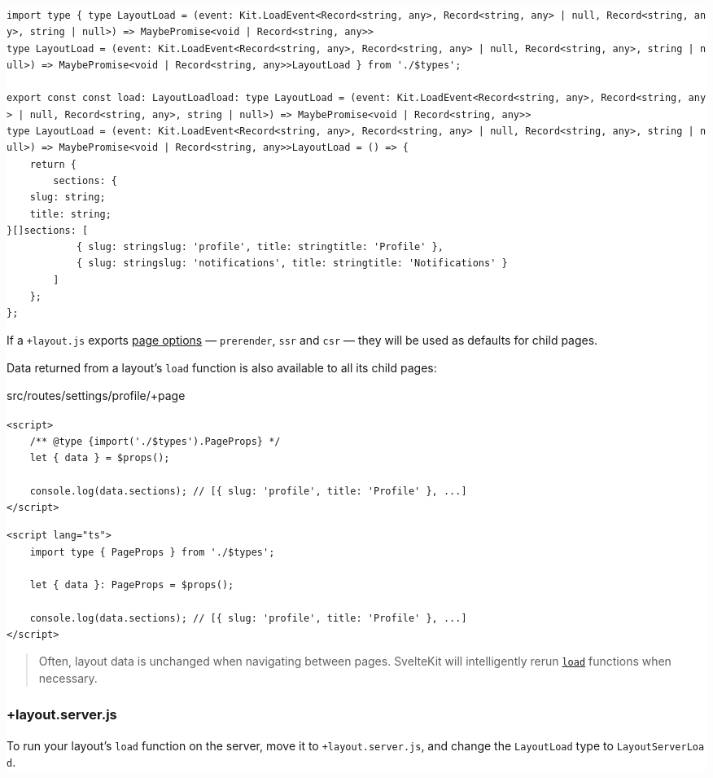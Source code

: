 ```
import type { type LayoutLoad = (event: Kit.LoadEvent<Record<string, any>, Record<string, any> | null, Record<string, any>, string | null>) => MaybePromise<void | Record<string, any>>
type LayoutLoad = (event: Kit.LoadEvent<Record<string, any>, Record<string, any> | null, Record<string, any>, string | null>) => MaybePromise<void | Record<string, any>>LayoutLoad } from './$types';

export const const load: LayoutLoadload: type LayoutLoad = (event: Kit.LoadEvent<Record<string, any>, Record<string, any> | null, Record<string, any>, string | null>) => MaybePromise<void | Record<string, any>>
type LayoutLoad = (event: Kit.LoadEvent<Record<string, any>, Record<string, any> | null, Record<string, any>, string | null>) => MaybePromise<void | Record<string, any>>LayoutLoad = () => {
	return {
		sections: {
    slug: string;
    title: string;
}[]sections: [
			{ slug: stringslug: 'profile', title: stringtitle: 'Profile' },
			{ slug: stringslug: 'notifications', title: stringtitle: 'Notifications' }
		]
	};
};
```

If a `+layout.js` exports [page options](page-options) — `prerender`, `ssr` and `csr` — they will be used as defaults for child pages.

Data returned from a layout’s `load` function is also available to all its child pages:

src/routes/settings/profile/+page

```
<script>
	/** @type {import('./$types').PageProps} */
	let { data } = $props();

	console.log(data.sections); // [{ slug: 'profile', title: 'Profile' }, ...]
</script>
```

```
<script lang="ts">
	import type { PageProps } from './$types';

	let { data }: PageProps = $props();

	console.log(data.sections); // [{ slug: 'profile', title: 'Profile' }, ...]
</script>
```

> Often, layout data is unchanged when navigating between pages. SvelteKit will intelligently rerun [`load`](load) functions when necessary.

### +layout.server.js[](#layout-layout.server.js)

To run your layout’s `load` function on the server, move it to `+layout.server.js`, and change the `LayoutLoad` type to `LayoutServerLoad`.
